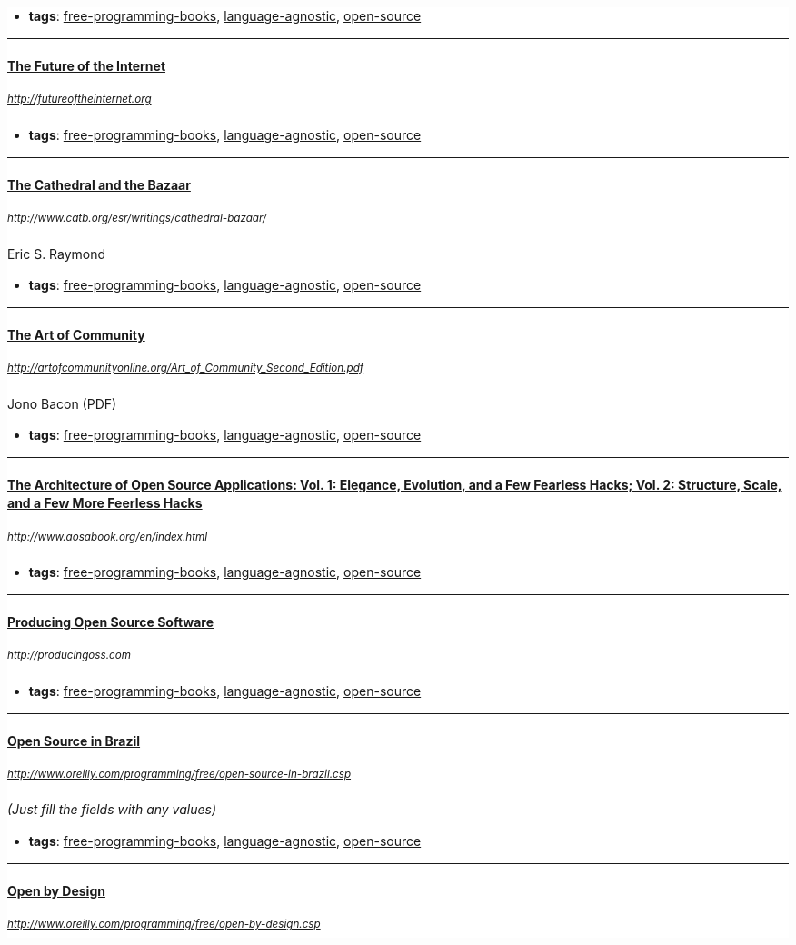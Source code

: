 * **tags**: [free-programming-books](../tagged/free-programming-books.md), [language-agnostic](../tagged/language-agnostic.md), [open-source](../tagged/open-source.md)
---
#### [The Future of the Internet](http://futureoftheinternet.org)
_<sup>http://futureoftheinternet.org</sup>_

* **tags**: [free-programming-books](../tagged/free-programming-books.md), [language-agnostic](../tagged/language-agnostic.md), [open-source](../tagged/open-source.md)
---
#### [The Cathedral and the Bazaar](http://www.catb.org/esr/writings/cathedral-bazaar/)
_<sup>http://www.catb.org/esr/writings/cathedral-bazaar/</sup>_

Eric S. Raymond
* **tags**: [free-programming-books](../tagged/free-programming-books.md), [language-agnostic](../tagged/language-agnostic.md), [open-source](../tagged/open-source.md)
---
#### [The Art of Community](http://artofcommunityonline.org/Art_of_Community_Second_Edition.pdf)
_<sup>http://artofcommunityonline.org/Art_of_Community_Second_Edition.pdf</sup>_

Jono Bacon (PDF)
* **tags**: [free-programming-books](../tagged/free-programming-books.md), [language-agnostic](../tagged/language-agnostic.md), [open-source](../tagged/open-source.md)
---
#### [The Architecture of Open Source Applications: Vol. 1: Elegance, Evolution, and a Few Fearless Hacks; Vol. 2: Structure, Scale, and a Few More Feerless Hacks](http://www.aosabook.org/en/index.html)
_<sup>http://www.aosabook.org/en/index.html</sup>_

* **tags**: [free-programming-books](../tagged/free-programming-books.md), [language-agnostic](../tagged/language-agnostic.md), [open-source](../tagged/open-source.md)
---
#### [Producing Open Source Software](http://producingoss.com)
_<sup>http://producingoss.com</sup>_

* **tags**: [free-programming-books](../tagged/free-programming-books.md), [language-agnostic](../tagged/language-agnostic.md), [open-source](../tagged/open-source.md)
---
#### [Open Source in Brazil](http://www.oreilly.com/programming/free/open-source-in-brazil.csp)
_<sup>http://www.oreilly.com/programming/free/open-source-in-brazil.csp</sup>_

*(Just fill the fields with any values)*
* **tags**: [free-programming-books](../tagged/free-programming-books.md), [language-agnostic](../tagged/language-agnostic.md), [open-source](../tagged/open-source.md)
---
#### [Open by Design](http://www.oreilly.com/programming/free/open-by-design.csp)
_<sup>http://www.oreilly.com/programming/free/open-by-design.csp</sup>_
